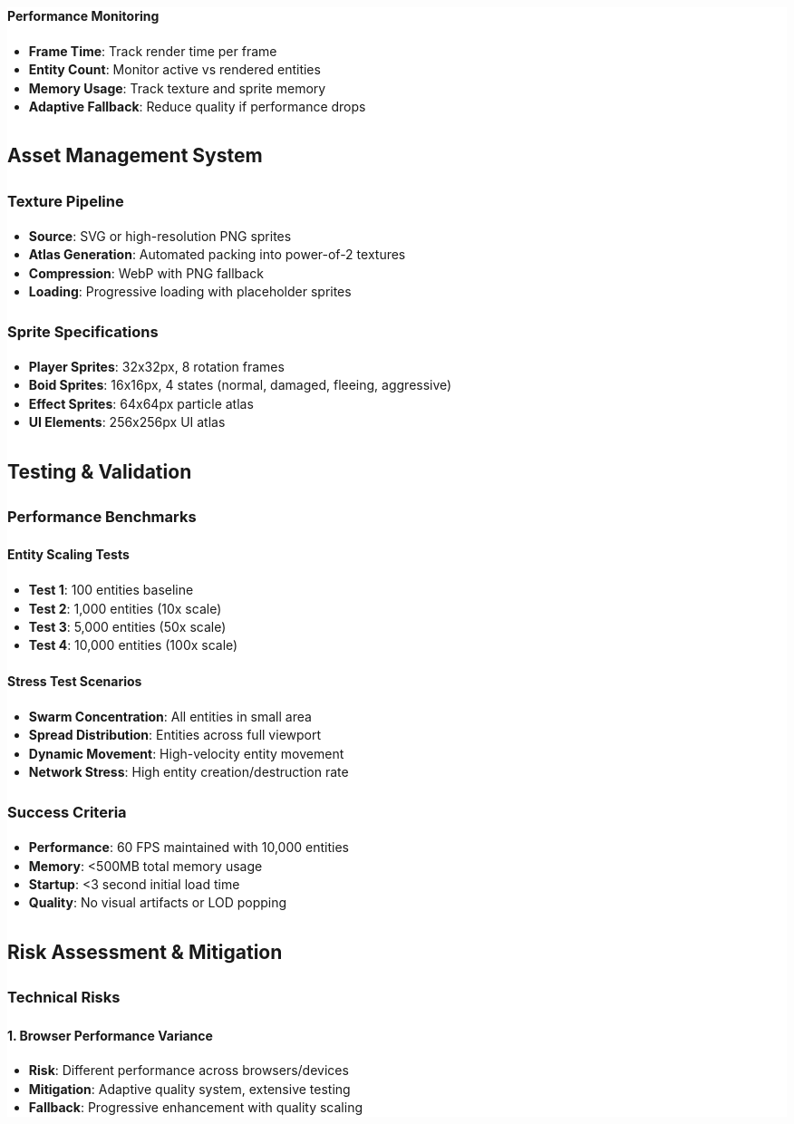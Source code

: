 #### Performance Monitoring
- **Frame Time**: Track render time per frame
- **Entity Count**: Monitor active vs rendered entities
- **Memory Usage**: Track texture and sprite memory
- **Adaptive Fallback**: Reduce quality if performance drops

## Asset Management System

### Texture Pipeline
- **Source**: SVG or high-resolution PNG sprites
- **Atlas Generation**: Automated packing into power-of-2 textures
- **Compression**: WebP with PNG fallback
- **Loading**: Progressive loading with placeholder sprites

### Sprite Specifications
- **Player Sprites**: 32x32px, 8 rotation frames
- **Boid Sprites**: 16x16px, 4 states (normal, damaged, fleeing, aggressive)
- **Effect Sprites**: 64x64px particle atlas
- **UI Elements**: 256x256px UI atlas

## Testing & Validation

### Performance Benchmarks

#### Entity Scaling Tests
- **Test 1**: 100 entities baseline
- **Test 2**: 1,000 entities (10x scale)
- **Test 3**: 5,000 entities (50x scale)
- **Test 4**: 10,000 entities (100x scale)

#### Stress Test Scenarios
- **Swarm Concentration**: All entities in small area
- **Spread Distribution**: Entities across full viewport
- **Dynamic Movement**: High-velocity entity movement
- **Network Stress**: High entity creation/destruction rate

### Success Criteria
- **Performance**: 60 FPS maintained with 10,000 entities
- **Memory**: <500MB total memory usage
- **Startup**: <3 second initial load time
- **Quality**: No visual artifacts or LOD popping

## Risk Assessment & Mitigation

### Technical Risks

#### 1. Browser Performance Variance
- **Risk**: Different performance across browsers/devices
- **Mitigation**: Adaptive quality system, extensive testing
- **Fallback**: Progressive enhancement with quality scaling
